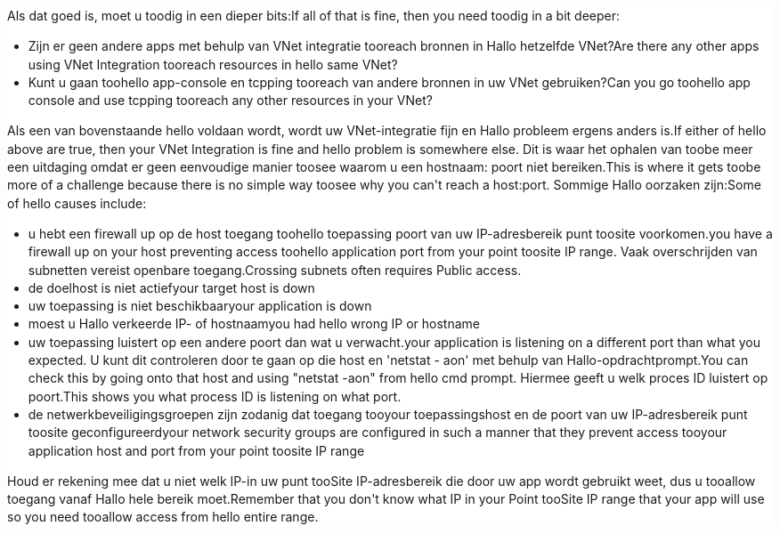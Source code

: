 <span data-ttu-id="cbbc8-321">Als dat goed is, moet u toodig in een dieper bits:</span><span class="sxs-lookup"><span data-stu-id="cbbc8-321">If all of that is fine, then you need toodig in a bit deeper:</span></span>

* <span data-ttu-id="cbbc8-322">Zijn er geen andere apps met behulp van VNet integratie tooreach bronnen in Hallo hetzelfde VNet?</span><span class="sxs-lookup"><span data-stu-id="cbbc8-322">Are there any other apps using VNet Integration tooreach resources in hello same VNet?</span></span> 
* <span data-ttu-id="cbbc8-323">Kunt u gaan toohello app-console en tcpping tooreach van andere bronnen in uw VNet gebruiken?</span><span class="sxs-lookup"><span data-stu-id="cbbc8-323">Can you go toohello app console and use tcpping tooreach any other resources in your VNet?</span></span> 

<span data-ttu-id="cbbc8-324">Als een van bovenstaande hello voldaan wordt, wordt uw VNet-integratie fijn en Hallo probleem ergens anders is.</span><span class="sxs-lookup"><span data-stu-id="cbbc8-324">If either of hello above are true, then your VNet Integration is fine and hello problem is somewhere else.</span></span> <span data-ttu-id="cbbc8-325">Dit is waar het ophalen van toobe meer een uitdaging omdat er geen eenvoudige manier toosee waarom u een hostnaam: poort niet bereiken.</span><span class="sxs-lookup"><span data-stu-id="cbbc8-325">This is where it gets toobe more of a challenge because there is no simple way toosee why you can't reach a host:port.</span></span> <span data-ttu-id="cbbc8-326">Sommige Hallo oorzaken zijn:</span><span class="sxs-lookup"><span data-stu-id="cbbc8-326">Some of hello causes include:</span></span>

* <span data-ttu-id="cbbc8-327">u hebt een firewall up op de host toegang toohello toepassing poort van uw IP-adresbereik punt toosite voorkomen.</span><span class="sxs-lookup"><span data-stu-id="cbbc8-327">you have a firewall up on your host preventing access toohello application port from your point toosite IP range.</span></span> <span data-ttu-id="cbbc8-328">Vaak overschrijden van subnetten vereist openbare toegang.</span><span class="sxs-lookup"><span data-stu-id="cbbc8-328">Crossing subnets often requires Public access.</span></span>
* <span data-ttu-id="cbbc8-329">de doelhost is niet actief</span><span class="sxs-lookup"><span data-stu-id="cbbc8-329">your target host is down</span></span>
* <span data-ttu-id="cbbc8-330">uw toepassing is niet beschikbaar</span><span class="sxs-lookup"><span data-stu-id="cbbc8-330">your application is down</span></span>
* <span data-ttu-id="cbbc8-331">moest u Hallo verkeerde IP- of hostnaam</span><span class="sxs-lookup"><span data-stu-id="cbbc8-331">you had hello wrong IP or hostname</span></span>
* <span data-ttu-id="cbbc8-332">uw toepassing luistert op een andere poort dan wat u verwacht.</span><span class="sxs-lookup"><span data-stu-id="cbbc8-332">your application is listening on a different port than what you expected.</span></span> <span data-ttu-id="cbbc8-333">U kunt dit controleren door te gaan op die host en 'netstat - aon' met behulp van Hallo-opdrachtprompt.</span><span class="sxs-lookup"><span data-stu-id="cbbc8-333">You can check this by going onto that host and using "netstat -aon" from hello cmd prompt.</span></span> <span data-ttu-id="cbbc8-334">Hiermee geeft u welk proces ID luistert op poort.</span><span class="sxs-lookup"><span data-stu-id="cbbc8-334">This shows you what process ID is listening on what port.</span></span> 
* <span data-ttu-id="cbbc8-335">de netwerkbeveiligingsgroepen zijn zodanig dat toegang tooyour toepassingshost en de poort van uw IP-adresbereik punt toosite geconfigureerd</span><span class="sxs-lookup"><span data-stu-id="cbbc8-335">your network security groups are configured in such a manner that they prevent access tooyour application host and port from your point toosite IP range</span></span>

<span data-ttu-id="cbbc8-336">Houd er rekening mee dat u niet welk IP-in uw punt tooSite IP-adresbereik die door uw app wordt gebruikt weet, dus u tooallow toegang vanaf Hallo hele bereik moet.</span><span class="sxs-lookup"><span data-stu-id="cbbc8-336">Remember that you don't know what IP in your Point tooSite IP range that your app will use so you need tooallow access from hello entire range.</span></span> 
